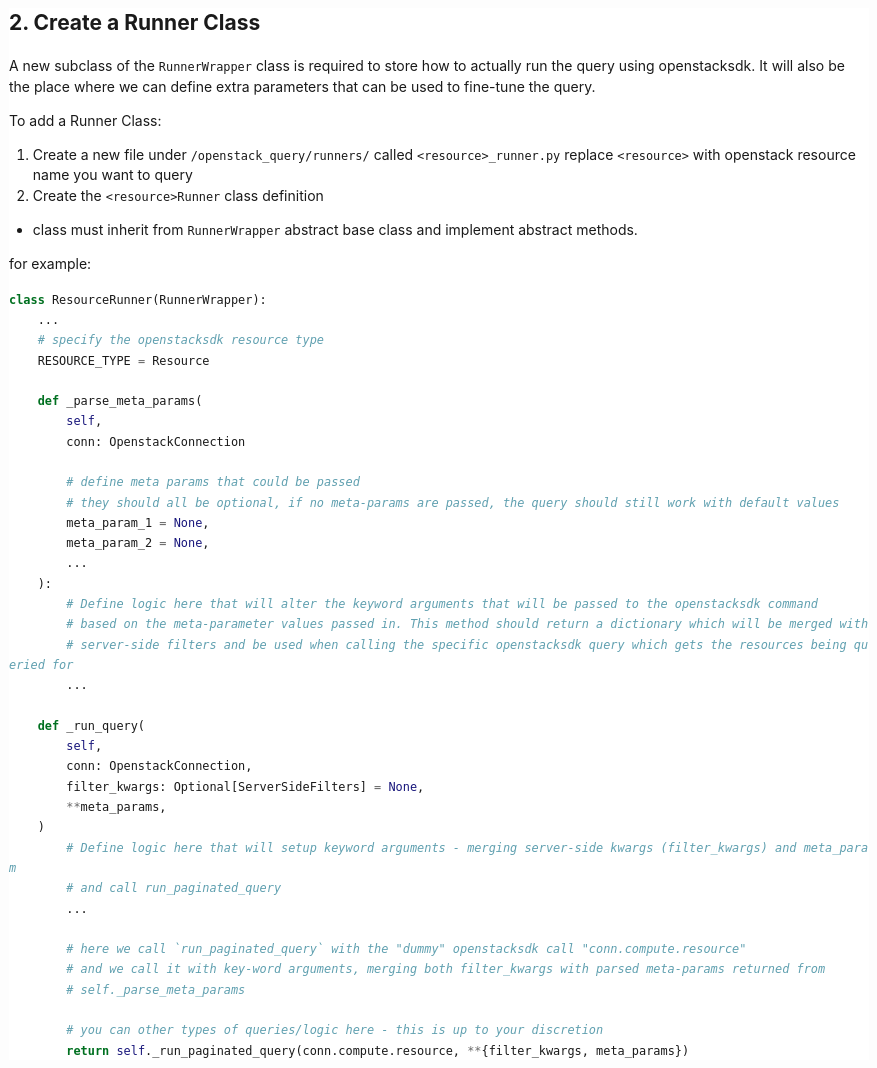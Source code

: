 ## 2. Create a Runner Class
A new subclass of the `RunnerWrapper` class is required to store how to actually run the query using openstacksdk. It
will also be the place where we can define extra parameters that can be used to fine-tune the query.

To add a Runner Class:
1. Create a new file under `/openstack_query/runners/` called `<resource>_runner.py` replace `<resource>` with openstack resource name you want to query
2.  Create the `<resource>Runner` class definition
   - class must inherit from `RunnerWrapper` abstract base class and implement abstract methods.

for example:
```python
class ResourceRunner(RunnerWrapper):
    ...
    # specify the openstacksdk resource type
    RESOURCE_TYPE = Resource

    def _parse_meta_params(
        self,
        conn: OpenstackConnection

        # define meta params that could be passed
        # they should all be optional, if no meta-params are passed, the query should still work with default values
        meta_param_1 = None,
        meta_param_2 = None,
        ...
    ):
        # Define logic here that will alter the keyword arguments that will be passed to the openstacksdk command
        # based on the meta-parameter values passed in. This method should return a dictionary which will be merged with
        # server-side filters and be used when calling the specific openstacksdk query which gets the resources being queried for
        ...

    def _run_query(
        self,
        conn: OpenstackConnection,
        filter_kwargs: Optional[ServerSideFilters] = None,
        **meta_params,
    )
        # Define logic here that will setup keyword arguments - merging server-side kwargs (filter_kwargs) and meta_param
        # and call run_paginated_query
        ...

        # here we call `run_paginated_query` with the "dummy" openstacksdk call "conn.compute.resource"
        # and we call it with key-word arguments, merging both filter_kwargs with parsed meta-params returned from
        # self._parse_meta_params

        # you can other types of queries/logic here - this is up to your discretion
        return self._run_paginated_query(conn.compute.resource, **{filter_kwargs, meta_params})
```
